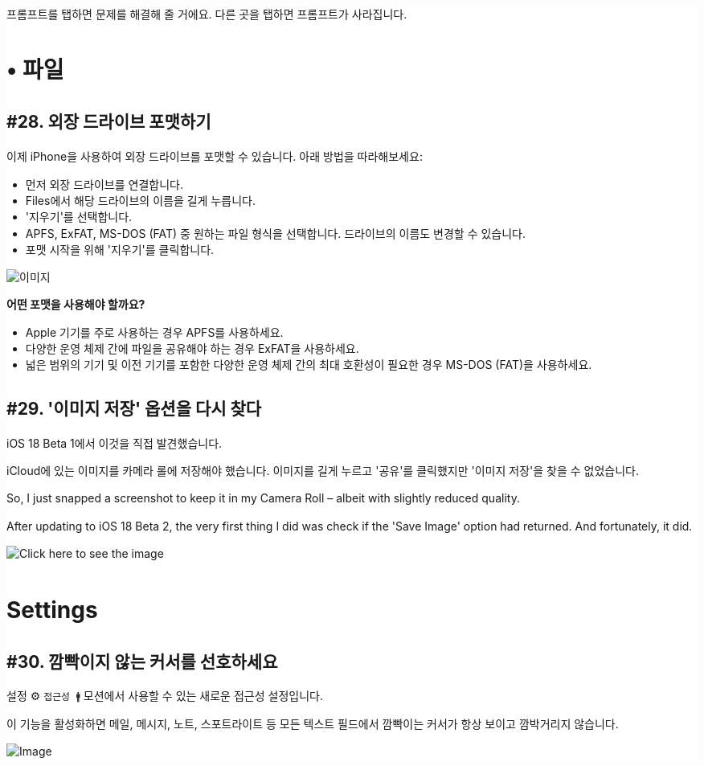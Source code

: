 프롬프트를 탭하면 문제를 해결해 줄 거에요. 다른 곳을 탭하면 프롬프트가 사라집니다.

# • 파일

<div class="content-ad"></div>

## #28. 외장 드라이브 포맷하기

이제 iPhone을 사용하여 외장 드라이브를 포맷할 수 있습니다. 아래 방법을 따라해보세요:

- 먼저 외장 드라이브를 연결합니다.
- Files에서 해당 드라이브의 이름을 길게 누릅니다.
- '지우기'를 선택합니다.
- APFS, ExFAT, MS-DOS (FAT) 중 원하는 파일 형식을 선택합니다. 드라이브의 이름도 변경할 수 있습니다.
- 포맷 시작을 위해 '지우기'를 클릭합니다.

![이미지](/assets/img/2024-07-13-The50NewFeaturesOfApplesiOS18UpdateYouNEEDToKnow_38.png)

<div class="content-ad"></div>

**어떤 포맷을 사용해야 할까요?**

- Apple 기기를 주로 사용하는 경우 APFS를 사용하세요.
- 다양한 운영 체제 간에 파일을 공유해야 하는 경우 ExFAT을 사용하세요.
- 넓은 범위의 기기 및 이전 기기를 포함한 다양한 운영 체제 간의 최대 호환성이 필요한 경우 MS-DOS (FAT)을 사용하세요.

## #29. '이미지 저장' 옵션을 다시 찾다

iOS 18 Beta 1에서 이것을 직접 발견했습니다.

iCloud에 있는 이미지를 카메라 롤에 저장해야 했습니다. 이미지를 길게 누르고 '공유'를 클릭했지만 '이미지 저장'을 찾을 수 없었습니다.

<div class="content-ad"></div>

So, I just snapped a screenshot to keep it in my Camera Roll – albeit with slightly reduced quality.

After updating to iOS 18 Beta 2, the very first thing I did was check if the 'Save Image' option had returned. And fortunately, it did.

![Click here to see the image](/assets/img/2024-07-13-The50NewFeaturesOfApplesiOS18UpdateYouNEEDToKnow_39.png)

# Settings

<div class="content-ad"></div>

## #30. 깜빡이지 않는 커서를 선호하세요

설정 ⚙️ `접근성 🚹` 모션에서 사용할 수 있는 새로운 접근성 설정입니다.

이 기능을 활성화하면 메일, 메시지, 노트, 스포트라이트 등 모든 텍스트 필드에서 깜빡이는 커서가 항상 보이고 깜박거리지 않습니다.

![Image](/assets/img/2024-07-13-The50NewFeaturesOfApplesiOS18UpdateYouNEEDToKnow_40.png)
